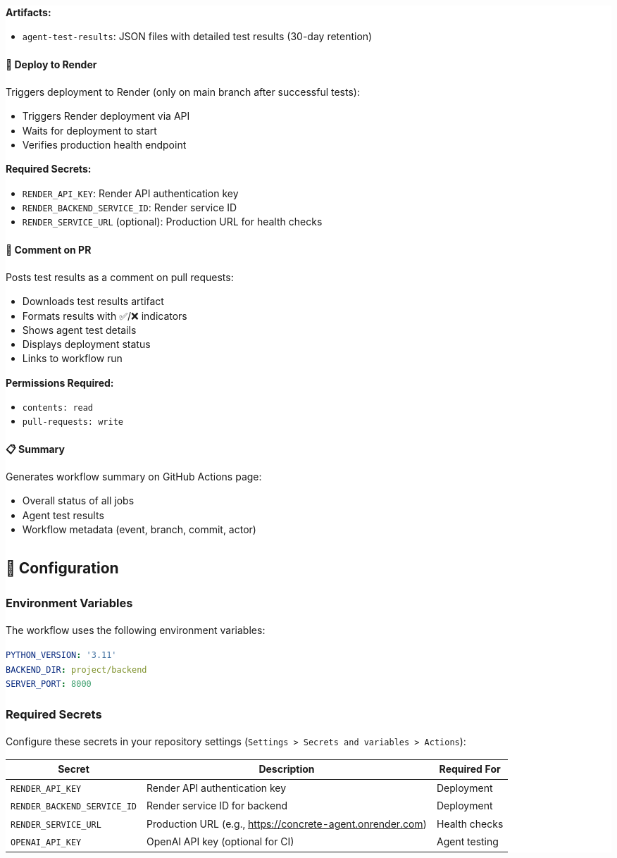 **Artifacts:**
- `agent-test-results`: JSON files with detailed test results (30-day retention)

#### 🚀 Deploy to Render
Triggers deployment to Render (only on main branch after successful tests):
- Triggers Render deployment via API
- Waits for deployment to start
- Verifies production health endpoint

**Required Secrets:**
- `RENDER_API_KEY`: Render API authentication key
- `RENDER_BACKEND_SERVICE_ID`: Render service ID
- `RENDER_SERVICE_URL` (optional): Production URL for health checks

#### 💬 Comment on PR
Posts test results as a comment on pull requests:
- Downloads test results artifact
- Formats results with ✅/❌ indicators
- Shows agent test details
- Displays deployment status
- Links to workflow run

**Permissions Required:**
- `contents: read`
- `pull-requests: write`

#### 📋 Summary
Generates workflow summary on GitHub Actions page:
- Overall status of all jobs
- Agent test results
- Workflow metadata (event, branch, commit, actor)

## 🔧 Configuration

### Environment Variables
The workflow uses the following environment variables:
```yaml
PYTHON_VERSION: '3.11'
BACKEND_DIR: project/backend
SERVER_PORT: 8000
```

### Required Secrets
Configure these secrets in your repository settings (`Settings > Secrets and variables > Actions`):

| Secret | Description | Required For |
|--------|-------------|--------------|
| `RENDER_API_KEY` | Render API authentication key | Deployment |
| `RENDER_BACKEND_SERVICE_ID` | Render service ID for backend | Deployment |
| `RENDER_SERVICE_URL` | Production URL (e.g., https://concrete-agent.onrender.com) | Health checks |
| `OPENAI_API_KEY` | OpenAI API key (optional for CI) | Agent testing |
